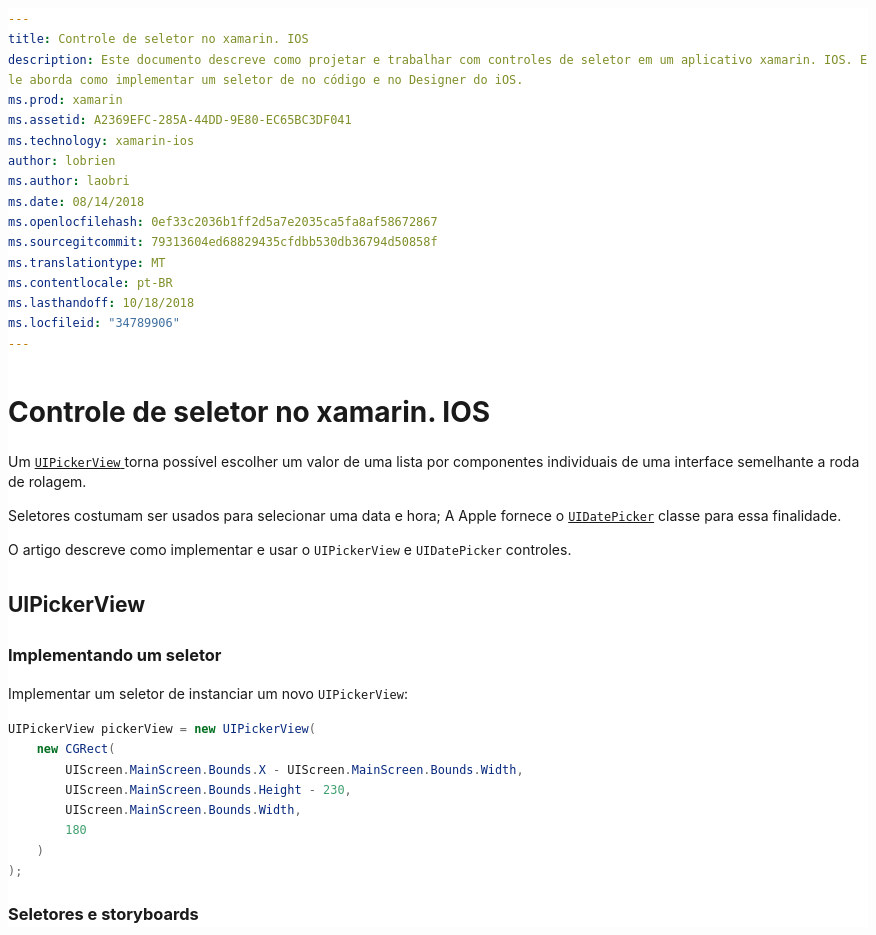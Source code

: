 ```yaml
---
title: Controle de seletor no xamarin. IOS
description: Este documento descreve como projetar e trabalhar com controles de seletor em um aplicativo xamarin. IOS. Ele aborda como implementar um seletor de no código e no Designer do iOS.
ms.prod: xamarin
ms.assetid: A2369EFC-285A-44DD-9E80-EC65BC3DF041
ms.technology: xamarin-ios
author: lobrien
ms.author: laobri
ms.date: 08/14/2018
ms.openlocfilehash: 0ef33c2036b1ff2d5a7e2035ca5fa8af58672867
ms.sourcegitcommit: 79313604ed68829435cfdbb530db36794d50858f
ms.translationtype: MT
ms.contentlocale: pt-BR
ms.lasthandoff: 10/18/2018
ms.locfileid: "34789906"
---
```

# <a name="picker-control-in-xamarinios"></a>Controle de seletor no xamarin. IOS

Um [ `UIPickerView` ](https://developer.xamarin.com/api/type/UIKit.UIPickerView/) torna possível escolher um valor de uma lista por componentes individuais de uma interface semelhante a roda de rolagem.

Seletores costumam ser usados para selecionar uma data e hora; A Apple fornece o [`UIDatePicker`](https://developer.xamarin.com/api/type/UIKit.UIDatePicker/)
classe para essa finalidade.

O artigo descreve como implementar e usar o `UIPickerView` e `UIDatePicker` controles.

## <a name="uipickerview"></a>UIPickerView

### <a name="implementing-a-picker"></a>Implementando um seletor

Implementar um seletor de instanciar um novo `UIPickerView`:

```csharp
UIPickerView pickerView = new UIPickerView(
    new CGRect(
        UIScreen.MainScreen.Bounds.X - UIScreen.MainScreen.Bounds.Width, 
        UIScreen.MainScreen.Bounds.Height - 230,
        UIScreen.MainScreen.Bounds.Width,
        180
    )
);
```

### <a name="pickers-and-storyboards"></a>Seletores e storyboards
